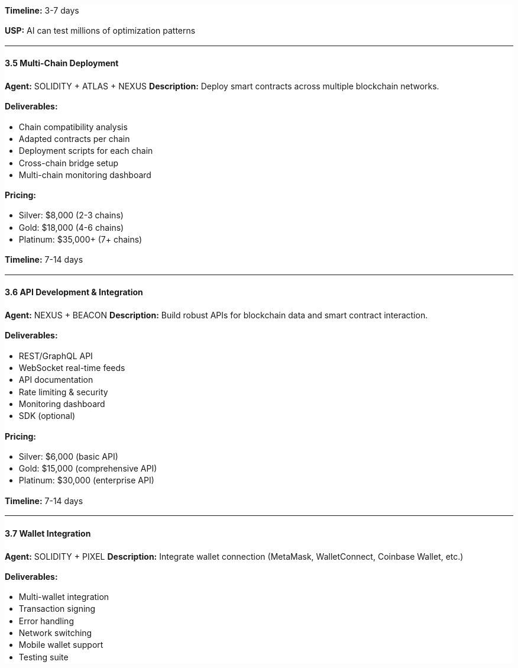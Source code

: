 **Timeline:** 3-7 days

**USP:** AI can test millions of optimization patterns

---

#### 3.5 Multi-Chain Deployment
**Agent:** SOLIDITY + ATLAS + NEXUS
**Description:** Deploy smart contracts across multiple blockchain networks.

**Deliverables:**
- Chain compatibility analysis
- Adapted contracts per chain
- Deployment scripts for each chain
- Cross-chain bridge setup
- Multi-chain monitoring dashboard

**Pricing:**
- Silver: $8,000 (2-3 chains)
- Gold: $18,000 (4-6 chains)
- Platinum: $35,000+ (7+ chains)

**Timeline:** 7-14 days

---

#### 3.6 API Development & Integration
**Agent:** NEXUS + BEACON
**Description:** Build robust APIs for blockchain data and smart contract interaction.

**Deliverables:**
- REST/GraphQL API
- WebSocket real-time feeds
- API documentation
- Rate limiting & security
- Monitoring dashboard
- SDK (optional)

**Pricing:**
- Silver: $6,000 (basic API)
- Gold: $15,000 (comprehensive API)
- Platinum: $30,000 (enterprise API)

**Timeline:** 7-14 days

---

#### 3.7 Wallet Integration
**Agent:** SOLIDITY + PIXEL
**Description:** Integrate wallet connection (MetaMask, WalletConnect, Coinbase Wallet, etc.)

**Deliverables:**
- Multi-wallet integration
- Transaction signing
- Error handling
- Network switching
- Mobile wallet support
- Testing suite
